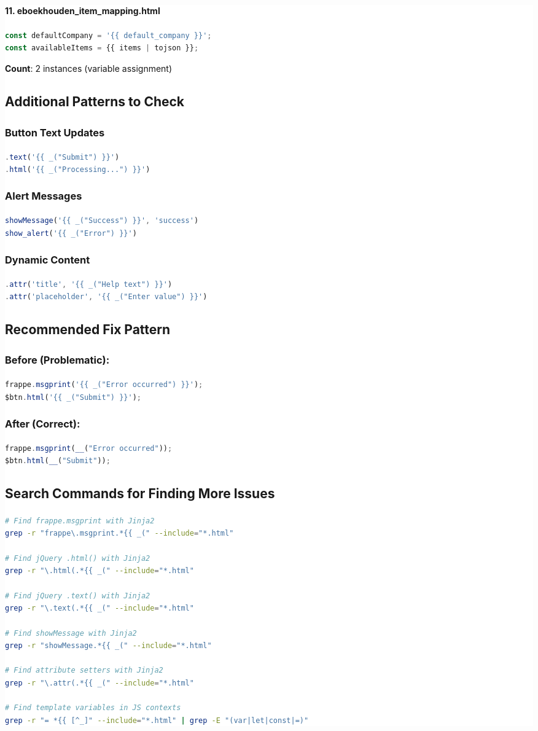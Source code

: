 #### 11. **eboekhouden_item_mapping.html**
```javascript
const defaultCompany = '{{ default_company }}';
const availableItems = {{ items | tojson }};
```
**Count**: 2 instances (variable assignment)

## Additional Patterns to Check

### Button Text Updates
```javascript
.text('{{ _("Submit") }}')
.html('{{ _("Processing...") }}')
```

### Alert Messages
```javascript
showMessage('{{ _("Success") }}', 'success')
show_alert('{{ _("Error") }}')
```

### Dynamic Content
```javascript
.attr('title', '{{ _("Help text") }}')
.attr('placeholder', '{{ _("Enter value") }}')
```

## Recommended Fix Pattern

### Before (Problematic):
```javascript
frappe.msgprint('{{ _("Error occurred") }}');
$btn.html('{{ _("Submit") }}');
```

### After (Correct):
```javascript
frappe.msgprint(__("Error occurred"));
$btn.html(__("Submit"));
```

## Search Commands for Finding More Issues

```bash
# Find frappe.msgprint with Jinja2
grep -r "frappe\.msgprint.*{{ _(" --include="*.html"

# Find jQuery .html() with Jinja2
grep -r "\.html(.*{{ _(" --include="*.html"

# Find jQuery .text() with Jinja2
grep -r "\.text(.*{{ _(" --include="*.html"

# Find showMessage with Jinja2
grep -r "showMessage.*{{ _(" --include="*.html"

# Find attribute setters with Jinja2
grep -r "\.attr(.*{{ _(" --include="*.html"

# Find template variables in JS contexts
grep -r "= *{{ [^_]" --include="*.html" | grep -E "(var|let|const|=)"
```
